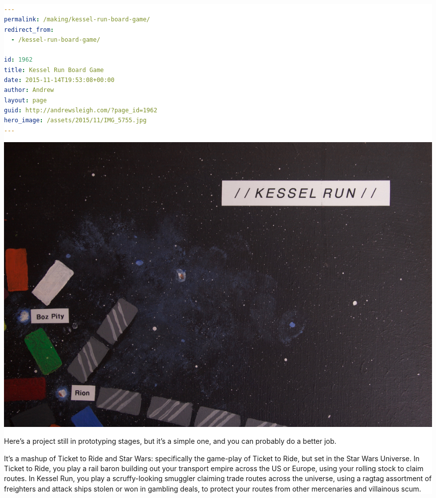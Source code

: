 ```yaml
---
permalink: /making/kessel-run-board-game/
redirect_from:
  - /kessel-run-board-game/
  
id: 1962
title: Kessel Run Board Game
date: 2015-11-14T19:53:08+00:00
author: Andrew
layout: page
guid: http://andrewsleigh.com/?page_id=1962
hero_image: /assets/2015/11/IMG_5755.jpg
---
```

[<img class="aligncenter size-full wp-image-1969" src="/assets/2015/11/IMG_5755.jpg" alt="Kessel Run" />](/assets/2015/11/IMG_5755.jpg)

Here’s a project still in prototyping stages, but it’s a simple one, and you can probably do a better job.



It’s a mashup of Ticket to Ride and Star Wars: specifically the game-play of Ticket to Ride, but set in the Star Wars Universe. In Ticket to Ride, you play a rail baron building out your transport empire across the US or Europe, using your rolling stock to claim routes. In Kessel Run, you play a scruffy-looking smuggler claiming trade routes across the universe, using a ragtag assortment of freighters and attack ships stolen or won in gambling deals, to protect your routes from other mercenaries and villainous scum.
